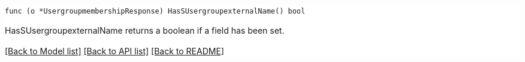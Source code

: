 `func (o *UsergroupmembershipResponse) HasSUsergroupexternalName() bool`

HasSUsergroupexternalName returns a boolean if a field has been set.


[[Back to Model list]](../README.md#documentation-for-models) [[Back to API list]](../README.md#documentation-for-api-endpoints) [[Back to README]](../README.md)


